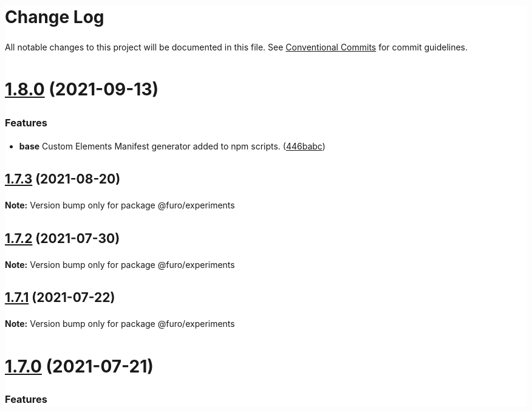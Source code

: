 # Change Log

All notable changes to this project will be documented in this file.
See [Conventional Commits](https://conventionalcommits.org) for commit guidelines.

# [1.8.0](https://github.com/eclipse/eclipsefuro-web/compare/@furo/experiments@1.7.3...@furo/experiments@1.8.0) (2021-09-13)


### Features

* **base** Custom Elements Manifest generator added to npm scripts. ([446babc](https://github.com/eclipse/eclipsefuro-web/commit/446babc50b03b90f205f3ea18121471790d27b5c))





## [1.7.3](https://github.com/eclipse/eclipsefuro-web/compare/@furo/experiments@1.7.2...@furo/experiments@1.7.3) (2021-08-20)

**Note:** Version bump only for package @furo/experiments





## [1.7.2](https://github.com/eclipse/eclipsefuro-web/compare/@furo/experiments@1.7.1...@furo/experiments@1.7.2) (2021-07-30)

**Note:** Version bump only for package @furo/experiments





## [1.7.1](https://github.com/eclipse/eclipsefuro-web/compare/@furo/experiments@1.7.0...@furo/experiments@1.7.1) (2021-07-22)

**Note:** Version bump only for package @furo/experiments





# [1.7.0](https://github.com/eclipse/eclipsefuro-web/compare/@furo/experiments@1.6.7...@furo/experiments@1.7.0) (2021-07-21)


### Features
